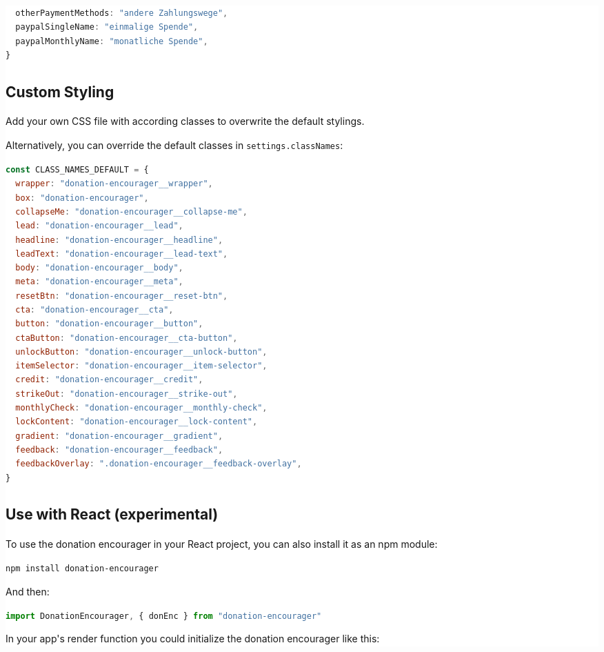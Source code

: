 ```js
  otherPaymentMethods: "andere Zahlungswege",
  paypalSingleName: "einmalige Spende",
  paypalMonthlyName: "monatliche Spende",
}
```

## Custom Styling

Add your own CSS file with according classes to overwrite the default stylings.

Alternatively, you can override the default classes in `settings.classNames`:

```js
const CLASS_NAMES_DEFAULT = {
  wrapper: "donation-encourager__wrapper",
  box: "donation-encourager",
  collapseMe: "donation-encourager__collapse-me",
  lead: "donation-encourager__lead",
  headline: "donation-encourager__headline",
  leadText: "donation-encourager__lead-text",
  body: "donation-encourager__body",
  meta: "donation-encourager__meta",
  resetBtn: "donation-encourager__reset-btn",
  cta: "donation-encourager__cta",
  button: "donation-encourager__button",
  ctaButton: "donation-encourager__cta-button",
  unlockButton: "donation-encourager__unlock-button",
  itemSelector: "donation-encourager__item-selector",
  credit: "donation-encourager__credit",
  strikeOut: "donation-encourager__strike-out",
  monthlyCheck: "donation-encourager__monthly-check",
  lockContent: "donation-encourager__lock-content",
  gradient: "donation-encourager__gradient",
  feedback: "donation-encourager__feedback",
  feedbackOverlay: ".donation-encourager__feedback-overlay",
}
```

## Use with React (experimental)

To use the donation encourager in your React project, you can also install it as an npm module:

```sh
npm install donation-encourager
```

And then:

```js
import DonationEncourager, { donEnc } from "donation-encourager"
```

In your app's render function you could initialize the donation encourager like this:
